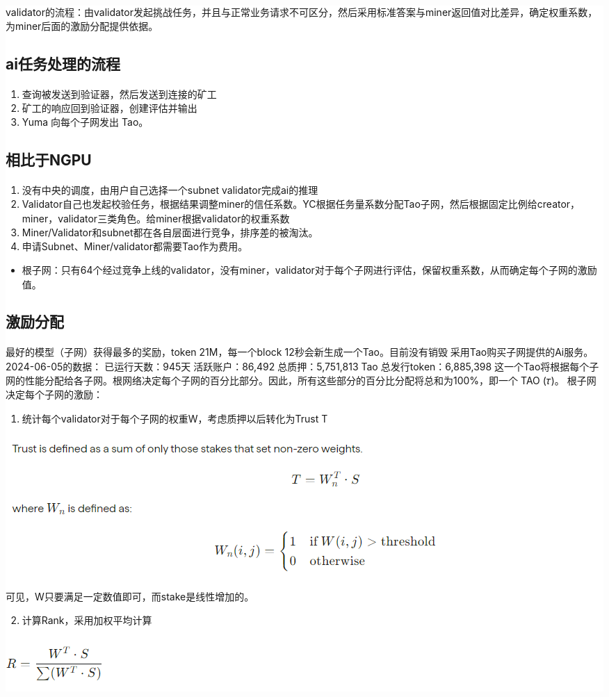 validator的流程：由validator发起挑战任务，并且与正常业务请求不可区分，然后采用标准答案与miner返回值对比差异，确定权重系数，为miner后面的激励分配提供依据。

## ai任务处理的流程
1. 查询被发送到验证器，然后发送到连接的矿工
2. 矿工的响应回到验证器，创建评估并输出
3. Yuma 向每个子网发出 Tao。

## 相比于NGPU
1. 没有中央的调度，由用户自己选择一个subnet validator完成ai的推理
2. Validator自己也发起校验任务，根据结果调整miner的信任系数。YC根据任务量系数分配Tao子网，然后根据固定比例给creator，miner，validator三类角色。给miner根据validator的权重系数
3. Miner/Validator和subnet都在各自层面进行竞争，排序差的被淘汰。
4. 申请Subnet、Miner/validator都需要Tao作为费用。


+ 根子网：只有64个经过竞争上线的validator，没有miner，validator对于每个子网进行评估，保留权重系数，从而确定每个子网的激励值。

## 激励分配

最好的模型（子网）获得最多的奖励，token  21M，每一个block 12秒会新生成一个Tao。目前没有销毁 采用Tao购买子网提供的Ai服务。
2024-06-05的数据：
已运行天数：945天
活跃账户：86,492
总质押：5,751,813 Tao
总发行token：6,885,398
这一个Tao将根据每个子网的性能分配给各子网。根网络决定每个子网的百分比部分。因此，所有这些部分的百分比分配将总和为100%，即一个 TAO (𝜏)。
根子网决定每个子网的激励：
1. 统计每个validator对于每个子网的权重W，考虑质押以后转化为Trust T

![971f1eb774935389c7872437608a9108.png](./_resources/971f1eb774935389c7872437608a9108.png)

可见，W只要满足一定数值即可，而stake是线性增加的。

2. 计算Rank，采用加权平均计算

![043a720e46ea8c9d2f2c7ec44b4c1f6e.png](./_resources/043a720e46ea8c9d2f2c7ec44b4c1f6e.png)

